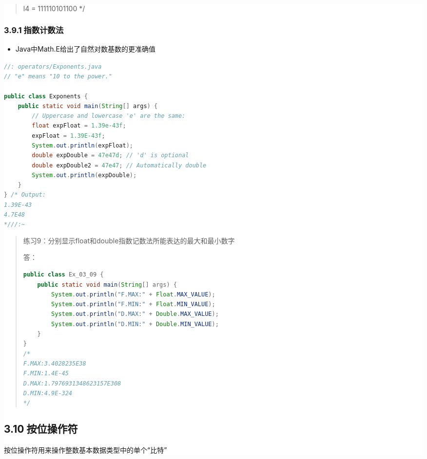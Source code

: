 > l4 = 111110101100
> */
> ```

### 3.9.1 指数计数法

- Java中Math.E给出了自然对数基数的更准确值

```java
//: operators/Exponents.java
// "e" means "10 to the power."

public class Exponents {
    public static void main(String[] args) {
        // Uppercase and lowercase 'e' are the same:
        float expFloat = 1.39e-43f;
        expFloat = 1.39E-43f;
        System.out.println(expFloat);
        double expDouble = 47e47d; // 'd' is optional
        double expDouble2 = 47e47; // Automatically double
        System.out.println(expDouble);
    }
} /* Output:
1.39E-43
4.7E48
*///:~
```

> 练习9：分别显示float和double指数记数法所能表达的最大和最小数字
>
> 答：
>
> ```java
> public class Ex_03_09 {
>     public static void main(String[] args) {
>         System.out.println("F.MAX:" + Float.MAX_VALUE);
>         System.out.println("F.MIN:" + Float.MIN_VALUE);
>         System.out.println("D.MAX:" + Double.MAX_VALUE);
>         System.out.println("D.MIN:" + Double.MIN_VALUE);
>     }
> }
> /*
> F.MAX:3.4028235E38
> F.MIN:1.4E-45
> D.MAX:1.7976931348623157E308
> D.MIN:4.9E-324
> */
> ```

## 3.10 按位操作符

按位操作符用来操作整数基本数据类型中的单个“比特”
